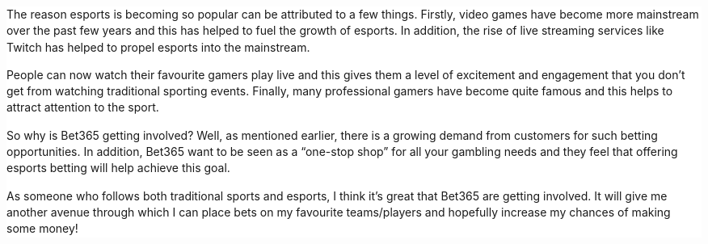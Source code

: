The reason esports is becoming so popular can be attributed to a few things. Firstly, video games have become more mainstream over the past few years and this has helped to fuel the growth of esports. In addition, the rise of live streaming services like Twitch has helped to propel esports into the mainstream.

People can now watch their favourite gamers play live and this gives them a level of excitement and engagement that you don’t get from watching traditional sporting events. Finally, many professional gamers have become quite famous and this helps to attract attention to the sport.

So why is Bet365 getting involved? Well, as mentioned earlier, there is a growing demand from customers for such betting opportunities. In addition, Bet365 want to be seen as a “one-stop shop” for all your gambling needs and they feel that offering esports betting will help achieve this goal.

As someone who follows both traditional sports and esports, I think it’s great that Bet365 are getting involved. It will give me another avenue through which I can place bets on my favourite teams/players and hopefully increase my chances of making some money!